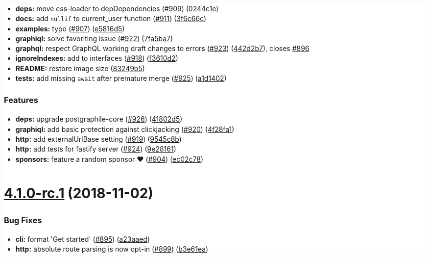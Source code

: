 - **deps:** move css-loader to depDependencies ([#909](https://github.com/graphile/postgraphile/issues/909)) ([0244c1e](https://github.com/graphile/postgraphile/commit/0244c1e0b653718bef3923f8a711ef66f1e22e5f))
- **docs:** add `nullif` to current_user function ([#911](https://github.com/graphile/postgraphile/issues/911)) ([3f6c66c](https://github.com/graphile/postgraphile/commit/3f6c66c733d9e9004f3345930fd8cf71a8f6ff06))
- **examples:** typo ([#907](https://github.com/graphile/postgraphile/issues/907)) ([e5816d5](https://github.com/graphile/postgraphile/commit/e5816d51e4e423a05682b9aec43d2eaed6e23371))
- **graphiql:** solve favoriting issue ([#922](https://github.com/graphile/postgraphile/issues/922)) ([7fa5ba7](https://github.com/graphile/postgraphile/commit/7fa5ba763567f86ead62957f79abd5dd5ef440a3))
- **graphql:** respect GraphQL working draft changes to errors ([#923](https://github.com/graphile/postgraphile/issues/923)) ([442d2b7](https://github.com/graphile/postgraphile/commit/442d2b70b8fcf4f0d6c1061a35fe4b9ad2f34793)), closes [#896](https://github.com/graphile/postgraphile/issues/896)
- **ignoreIndexes:** add to interfaces ([#918](https://github.com/graphile/postgraphile/issues/918)) ([f3610d2](https://github.com/graphile/postgraphile/commit/f3610d2288ac85148cd651069633907c8b2b5dba))
- **README:** restore image size ([83249b5](https://github.com/graphile/postgraphile/commit/83249b5dd988a60794629f80b05bc48ceeeb7214))
- **tests:** add missing `await` after premature merge ([#925](https://github.com/graphile/postgraphile/issues/925)) ([a1d1402](https://github.com/graphile/postgraphile/commit/a1d1402b13f0a3fe5eaa594fe114e161912bef7f))

### Features

- **deps:** upgrade postgraphile-core ([#926](https://github.com/graphile/postgraphile/issues/926)) ([41802d5](https://github.com/graphile/postgraphile/commit/41802d55dd9e6508726a24e84549ea5d35208f31))
- **graphiql:** add basic protection against clickjacking ([#920](https://github.com/graphile/postgraphile/issues/920)) ([4f28fa1](https://github.com/graphile/postgraphile/commit/4f28fa1c99735b11f289afce59556a68f7141acf))
- **http:** add externalUrlBase setting ([#919](https://github.com/graphile/postgraphile/issues/919)) ([9545c8b](https://github.com/graphile/postgraphile/commit/9545c8bc91be810b2e4604a7ab01eca31b332943))
- **http:** add tests for fastify server ([#924](https://github.com/graphile/postgraphile/issues/924)) ([9e28161](https://github.com/graphile/postgraphile/commit/9e28161e0e51598e328126e63de4ad7bd087f3b3))
- **sponsors:** feature a random sponsor ❤️ ([#904](https://github.com/graphile/postgraphile/issues/904)) ([ec02c78](https://github.com/graphile/postgraphile/commit/ec02c78be01fb541eefb97f93d3e2c992db9d3a2))

# [4.1.0-rc.1](https://github.com/graphile/postgraphile/compare/v4.1.0-rc.0...v4.1.0-rc.1) (2018-11-02)

### Bug Fixes

- **cli:** format 'Get started' ([#895](https://github.com/graphile/postgraphile/issues/895)) ([a23aaed](https://github.com/graphile/postgraphile/commit/a23aaede71caf49e7888d91e6788c5a4ebdd42e1))
- **http:** absolute route parsing is now opt-in ([#899](https://github.com/graphile/postgraphile/issues/899)) ([b3e61ea](https://github.com/graphile/postgraphile/commit/b3e61ea99d1a73ae02bcbe054afbbd5f066ca3d6))
